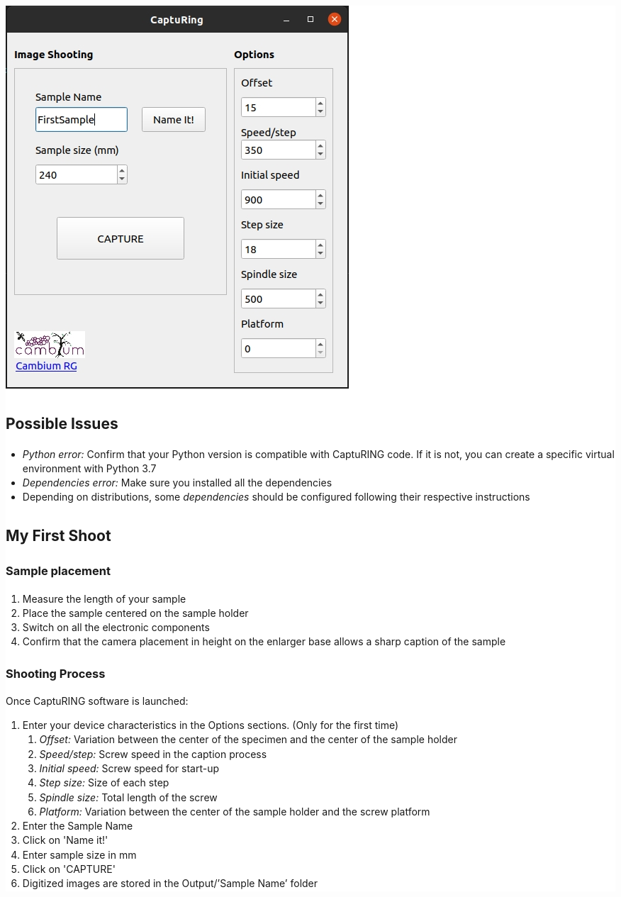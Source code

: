   <img src="https://github.com/CambiumRG/CaptuRING/blob/main/manual/images/window.png" title="Interface">
</p>

## Possible Issues

* _Python error:_ Confirm that your Python version is compatible with CaptuRING code. If it is not, you can create a specific virtual environment with Python 3.7
* _Dependencies error:_ Make sure you installed all the dependencies
* Depending on distributions, some _dependencies_ should be configured following their respective instructions 

## My First Shoot
### Sample placement
1. Measure the length of your sample
2. Place the sample centered on the sample holder
3. Switch on all the electronic components
4. Confirm that the camera placement in height on the enlarger base allows a sharp caption of the sample

### Shooting Process
Once CaptuRING software is launched:
1. Enter your device characteristics in the Options sections. (Only for the first time)
   1. _Offset:_ Variation between the center of the specimen and the center of the sample holder
   2. _Speed/step:_ Screw speed in the caption process
   3. _Initial speed:_ Screw speed for start-up
   4. _Step size:_ Size of each step
   5. _Spindle size:_ Total length of the screw
   6. _Platform:_ Variation between the center of the sample holder and the screw platform
2. Enter the Sample Name
3. Click on 'Name it!'
4. Enter sample size in mm
5. Click on 'CAPTURE'
6. Digitized images are stored in the Output/’Sample Name’ folder
